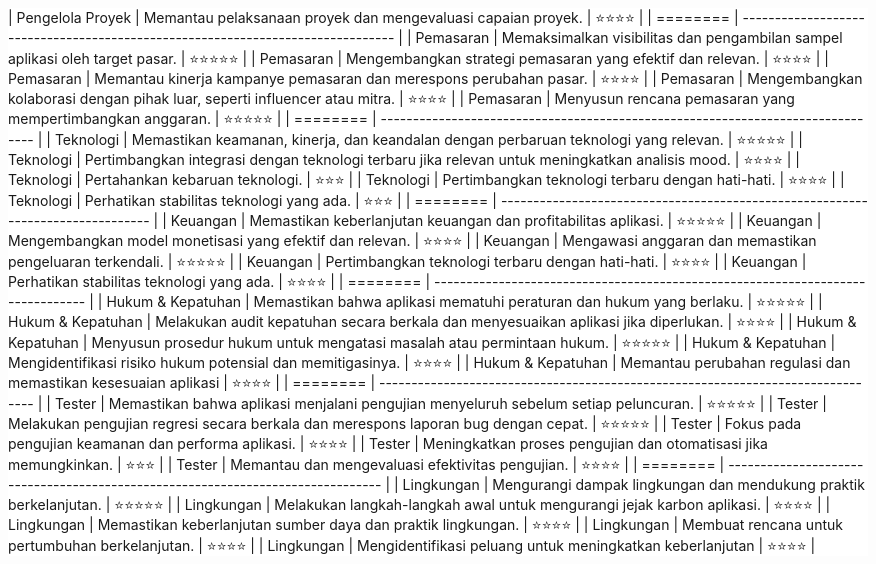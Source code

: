 | Pengelola Proyek  | Memantau pelaksanaan proyek dan mengevaluasi capaian proyek.                                          | ⭐⭐⭐⭐   |
| ========          | -------------------------------------------------------------------------------                       |
| Pemasaran         | Memaksimalkan visibilitas dan pengambilan sampel aplikasi oleh target pasar.                          | ⭐⭐⭐⭐⭐ |
| Pemasaran         | Mengembangkan strategi pemasaran yang efektif dan relevan.                                            | ⭐⭐⭐⭐   |
| Pemasaran         | Memantau kinerja kampanye pemasaran dan merespons perubahan pasar.                                    | ⭐⭐⭐⭐   |
| Pemasaran         | Mengembangkan kolaborasi dengan pihak luar, seperti influencer atau mitra.                            | ⭐⭐⭐⭐   |
| Pemasaran         | Menyusun rencana pemasaran yang mempertimbangkan anggaran.                                            | ⭐⭐⭐⭐⭐ |
| ========          | -------------------------------------------------------------------------------                       |
| Teknologi         | Memastikan keamanan, kinerja, dan keandalan dengan perbaruan teknologi yang relevan.                  | ⭐⭐⭐⭐⭐ |
| Teknologi         | Pertimbangkan integrasi dengan teknologi terbaru jika relevan untuk meningkatkan analisis mood.       | ⭐⭐⭐⭐   |
| Teknologi         | Pertahankan kebaruan teknologi.                                                                       | ⭐⭐⭐     |
| Teknologi         | Pertimbangkan teknologi terbaru dengan hati-hati.                                                     | ⭐⭐⭐⭐   |
| Teknologi         | Perhatikan stabilitas teknologi yang ada.                                                             | ⭐⭐⭐     |
| ========          | -------------------------------------------------------------------------------                       |
| Keuangan          | Memastikan keberlanjutan keuangan dan profitabilitas aplikasi.                                        | ⭐⭐⭐⭐⭐ |
| Keuangan          | Mengembangkan model monetisasi yang efektif dan relevan.                                              | ⭐⭐⭐⭐   |
| Keuangan          | Mengawasi anggaran dan memastikan pengeluaran terkendali.                                             | ⭐⭐⭐⭐⭐ |
| Keuangan          | Pertimbangkan teknologi terbaru dengan hati-hati.                                                     | ⭐⭐⭐⭐   |
| Keuangan          | Perhatikan stabilitas teknologi yang ada.                                                             | ⭐⭐⭐⭐   |
| ========          | -------------------------------------------------------------------------------                       |
| Hukum & Kepatuhan | Memastikan bahwa aplikasi mematuhi peraturan dan hukum yang berlaku.                                  | ⭐⭐⭐⭐⭐ |
| Hukum & Kepatuhan | Melakukan audit kepatuhan secara berkala dan menyesuaikan aplikasi jika diperlukan.                   | ⭐⭐⭐⭐   |
| Hukum & Kepatuhan | Menyusun prosedur hukum untuk mengatasi masalah atau permintaan hukum.                                | ⭐⭐⭐⭐⭐ |
| Hukum & Kepatuhan | Mengidentifikasi risiko hukum potensial dan memitigasinya.                                            | ⭐⭐⭐⭐   |
| Hukum & Kepatuhan | Memantau perubahan regulasi dan memastikan kesesuaian aplikasi                                        | ⭐⭐⭐⭐   |
| ========          | -------------------------------------------------------------------------------                       |
| Tester            | Memastikan bahwa aplikasi menjalani pengujian menyeluruh sebelum setiap peluncuran.                   | ⭐⭐⭐⭐⭐ |
| Tester            | Melakukan pengujian regresi secara berkala dan merespons laporan bug dengan cepat.                    | ⭐⭐⭐⭐⭐ |
| Tester            | Fokus pada pengujian keamanan dan performa aplikasi.                                                  | ⭐⭐⭐⭐   |
| Tester            | Meningkatkan proses pengujian dan otomatisasi jika memungkinkan.                                      | ⭐⭐⭐     |
| Tester            | Memantau dan mengevaluasi efektivitas pengujian.                                                      | ⭐⭐⭐⭐   |
| ========          | -------------------------------------------------------------------------------                       |
| Lingkungan        | Mengurangi dampak lingkungan dan mendukung praktik berkelanjutan.                                     | ⭐⭐⭐⭐⭐ |
| Lingkungan        | Melakukan langkah-langkah awal untuk mengurangi jejak karbon aplikasi.                                | ⭐⭐⭐⭐   |
| Lingkungan        | Memastikan keberlanjutan sumber daya dan praktik lingkungan.                                          | ⭐⭐⭐⭐   |
| Lingkungan        | Membuat rencana untuk pertumbuhan berkelanjutan.                                                      | ⭐⭐⭐⭐   |
| Lingkungan        | Mengidentifikasi peluang untuk meningkatkan keberlanjutan                                             | ⭐⭐⭐⭐   |
